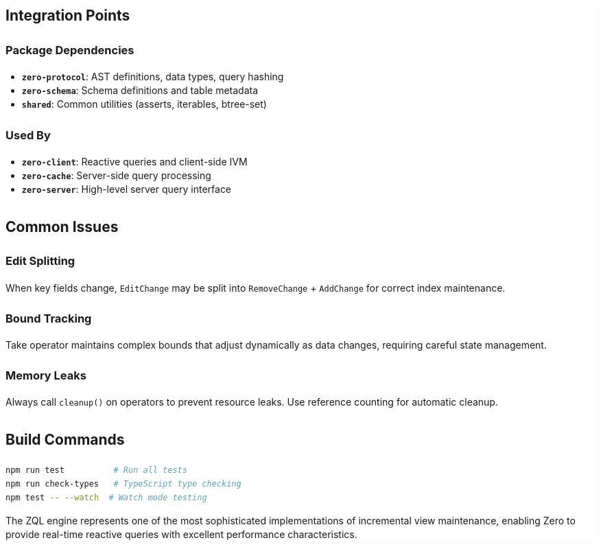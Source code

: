 ## Integration Points

### Package Dependencies
- **`zero-protocol`**: AST definitions, data types, query hashing
- **`zero-schema`**: Schema definitions and table metadata
- **`shared`**: Common utilities (asserts, iterables, btree-set)

### Used By
- **`zero-client`**: Reactive queries and client-side IVM
- **`zero-cache`**: Server-side query processing
- **`zero-server`**: High-level server query interface

## Common Issues

### Edit Splitting
When key fields change, `EditChange` may be split into `RemoveChange` + `AddChange` for correct index maintenance.

### Bound Tracking
Take operator maintains complex bounds that adjust dynamically as data changes, requiring careful state management.

### Memory Leaks
Always call `cleanup()` on operators to prevent resource leaks. Use reference counting for automatic cleanup.

## Build Commands

```bash
npm run test          # Run all tests
npm run check-types   # TypeScript type checking
npm test -- --watch  # Watch mode testing
```

The ZQL engine represents one of the most sophisticated implementations of incremental view maintenance, enabling Zero to provide real-time reactive queries with excellent performance characteristics.